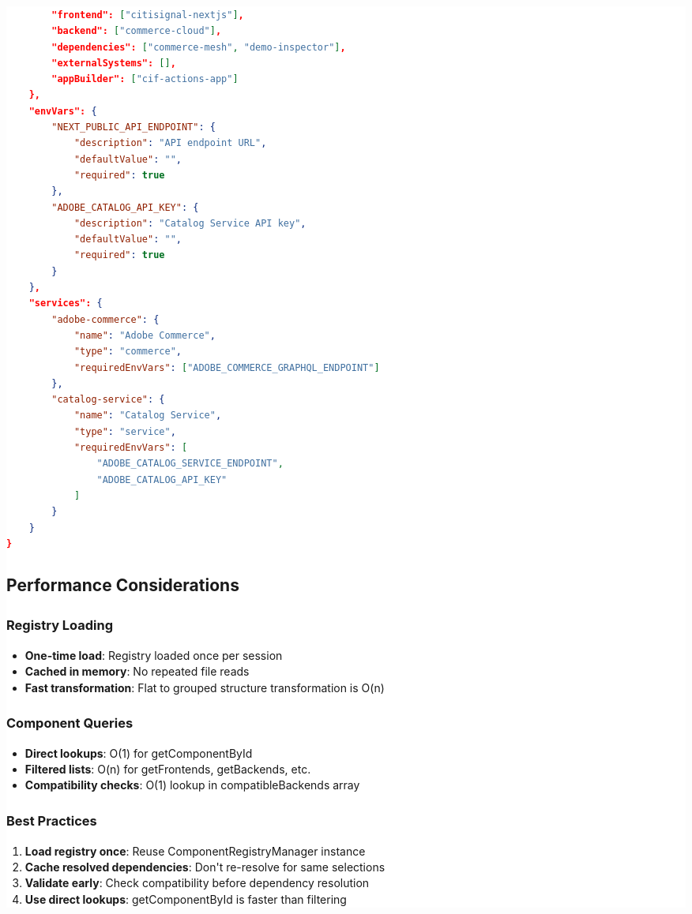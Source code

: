 ```json
        "frontend": ["citisignal-nextjs"],
        "backend": ["commerce-cloud"],
        "dependencies": ["commerce-mesh", "demo-inspector"],
        "externalSystems": [],
        "appBuilder": ["cif-actions-app"]
    },
    "envVars": {
        "NEXT_PUBLIC_API_ENDPOINT": {
            "description": "API endpoint URL",
            "defaultValue": "",
            "required": true
        },
        "ADOBE_CATALOG_API_KEY": {
            "description": "Catalog Service API key",
            "defaultValue": "",
            "required": true
        }
    },
    "services": {
        "adobe-commerce": {
            "name": "Adobe Commerce",
            "type": "commerce",
            "requiredEnvVars": ["ADOBE_COMMERCE_GRAPHQL_ENDPOINT"]
        },
        "catalog-service": {
            "name": "Catalog Service",
            "type": "service",
            "requiredEnvVars": [
                "ADOBE_CATALOG_SERVICE_ENDPOINT",
                "ADOBE_CATALOG_API_KEY"
            ]
        }
    }
}
```

## Performance Considerations

### Registry Loading
- **One-time load**: Registry loaded once per session
- **Cached in memory**: No repeated file reads
- **Fast transformation**: Flat to grouped structure transformation is O(n)

### Component Queries
- **Direct lookups**: O(1) for getComponentById
- **Filtered lists**: O(n) for getFrontends, getBackends, etc.
- **Compatibility checks**: O(1) lookup in compatibleBackends array

### Best Practices
1. **Load registry once**: Reuse ComponentRegistryManager instance
2. **Cache resolved dependencies**: Don't re-resolve for same selections
3. **Validate early**: Check compatibility before dependency resolution
4. **Use direct lookups**: getComponentById is faster than filtering
